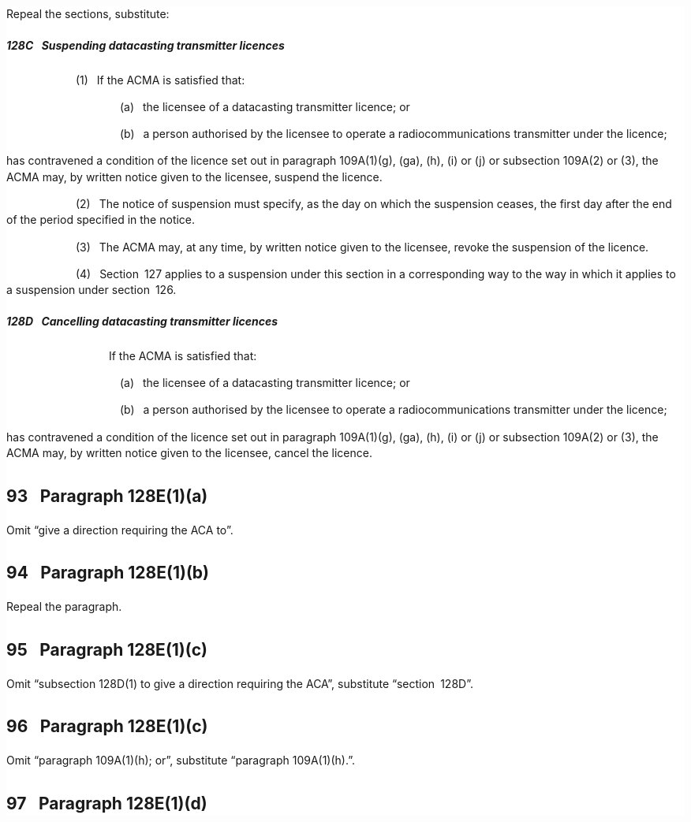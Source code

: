 Repeal the sections, substitute:

##### <a id="128C"></a>128C  Suspending datacasting transmitter licences

             (1)  If the ACMA is satisfied that:

                     (a)  the licensee of a datacasting transmitter licence; or

                     (b)  a person authorised by the licensee to operate a radiocommunications transmitter under the licence;

has contravened a condition of the licence set out in paragraph 109A(1)(g), (ga), (h), (i) or (j) or subsection 109A(2) or (3), the ACMA may, by written notice given to the licensee, suspend the licence.

             (2)  The notice of suspension must specify, as the day on which the suspension ceases, the first day after the end of the period specified in the notice.

             (3)  The ACMA may, at any time, by written notice given to the licensee, revoke the suspension of the licence.

             (4)  Section 127 applies to a suspension under this section in a corresponding way to the way in which it applies to a suspension under section 126.

##### <a id="128D"></a>128D  Cancelling datacasting transmitter licences

                   If the ACMA is satisfied that:

                     (a)  the licensee of a datacasting transmitter licence; or

                     (b)  a person authorised by the licensee to operate a radiocommunications transmitter under the licence;

has contravened a condition of the licence set out in paragraph 109A(1)(g), (ga), (h), (i) or (j) or subsection 109A(2) or (3), the ACMA may, by written notice given to the licensee, cancel the licence.

## 93  Paragraph 128E(1)(a)

Omit “give a direction requiring the ACA to”.

## 94  Paragraph 128E(1)(b)

Repeal the paragraph.

## 95  Paragraph 128E(1)(c)

Omit “subsection 128D(1) to give a direction requiring the ACA”, substitute “section 128D”.

## 96  Paragraph 128E(1)(c)

Omit “paragraph 109A(1)(h); or”, substitute “paragraph 109A(1)(h).”.

## 97  Paragraph 128E(1)(d)
